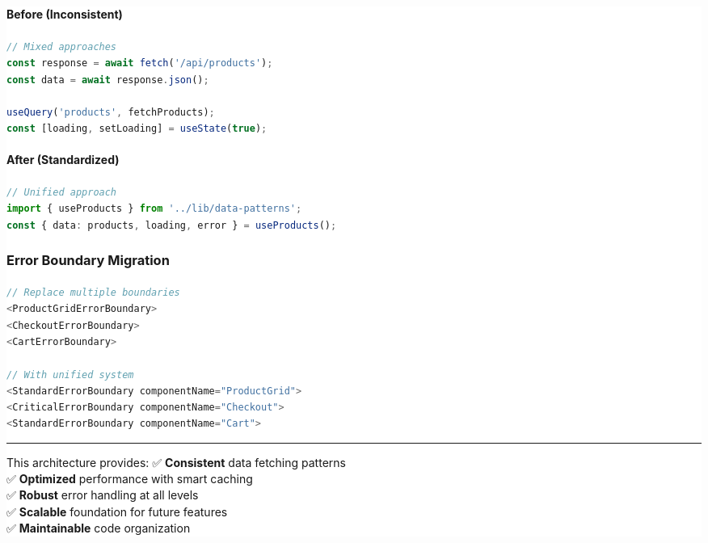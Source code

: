 #### **Before (Inconsistent)**
```typescript
// Mixed approaches
const response = await fetch('/api/products');
const data = await response.json();

useQuery('products', fetchProducts);
const [loading, setLoading] = useState(true);
```

#### **After (Standardized)**
```typescript
// Unified approach
import { useProducts } from '../lib/data-patterns';
const { data: products, loading, error } = useProducts();
```

### **Error Boundary Migration**
```typescript
// Replace multiple boundaries
<ProductGridErrorBoundary>
<CheckoutErrorBoundary>  
<CartErrorBoundary>

// With unified system
<StandardErrorBoundary componentName="ProductGrid">
<CriticalErrorBoundary componentName="Checkout">
<StandardErrorBoundary componentName="Cart">
```

---

This architecture provides:
✅ **Consistent** data fetching patterns  
✅ **Optimized** performance with smart caching  
✅ **Robust** error handling at all levels  
✅ **Scalable** foundation for future features  
✅ **Maintainable** code organization
